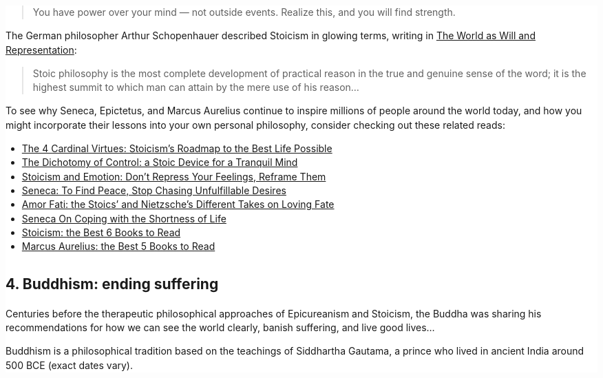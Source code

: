 >You have power over your mind — not outside events. Realize this, and you will find strength.

The German philosopher Arthur Schopenhauer described Stoicism in glowing terms, writing in <a target="_blank" rel="noopener noreferrer sponsored" href="https://www.amazon.com/World-Will-Representation-Vol/dp/0486217612?&linkCode=ll1&tag=philosophybre-20&linkId=db02ca66d0db19bc4e6d505943ff1e3e&language=en_US&ref_=as_li_ss_tl">The World as Will and Representation</a>:

>Stoic philosophy is the most complete development of practical reason in the true and genuine sense of the word; it is the highest summit to which man can attain by the mere use of his reason…

To see why Seneca, Epictetus, and Marcus Aurelius continue to inspire millions of people around the world today, and how you might incorporate their lessons into your own personal philosophy, consider checking out these related reads:

- [The 4 Cardinal Virtues: Stoicism’s Roadmap to the Best Life Possible](/articles/four-cardinal-virtues-stoicism-roadmap-to-the-best-life-possible/)
- [The Dichotomy of Control: a Stoic Device for a Tranquil Mind](/articles/dichotomy-of-control-a-stoic-device-for-a-tranquil-mind/)
- [Stoicism and Emotion: Don’t Repress Your Feelings, Reframe Them](/articles/stoicism-and-emotion-dont-repress-your-feelings-reframe-them/)
- [Seneca: To Find Peace, Stop Chasing Unfulfillable Desires](/articles/seneca-to-find-peace-stop-chasing-unfulfillable-desires/)
- [Amor Fati: the Stoics’ and Nietzsche’s Different Takes on Loving Fate](/articles/amor-fati-the-stoics-and-nietzsche-different-takes-on-loving-fate/)
- [Seneca On Coping with the Shortness of Life](/articles/seneca-on-coping-with-the-shortness-of-life/)
- [Stoicism: the Best 6 Books to Read](/reading-lists/stoicism/)
- [Marcus Aurelius: the Best 5 Books to Read](/reading-lists/marcus-aurelius-best-books/)

## 4. Buddhism: ending suffering

<span class="big-letter">C</span>enturies before the therapeutic philosophical approaches of Epicureanism and Stoicism, the Buddha was sharing his recommendations for how we can see the world clearly, banish suffering, and live good lives…

Buddhism is a philosophical tradition based on the teachings of Siddhartha Gautama, a prince who lived in ancient India around 500 BCE (exact dates vary).
